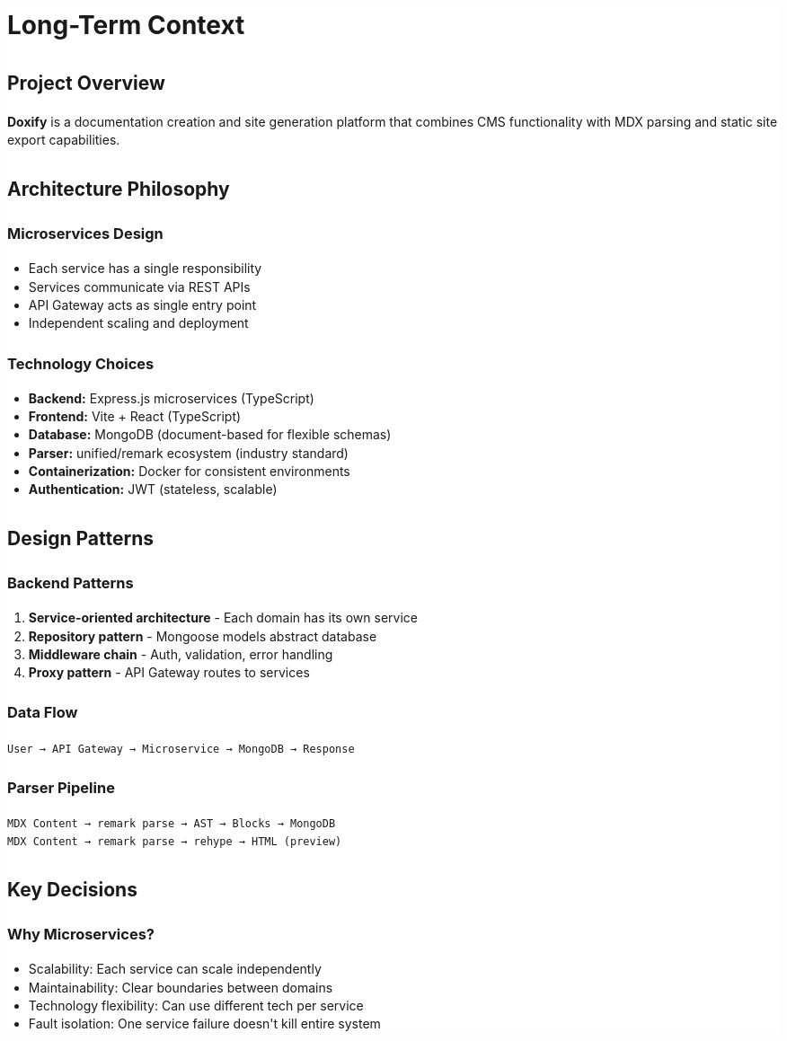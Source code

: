 # Long-Term Context

## Project Overview

**Doxify** is a documentation creation and site generation platform that combines CMS functionality with MDX parsing and static site export capabilities.

## Architecture Philosophy

### Microservices Design
- Each service has a single responsibility
- Services communicate via REST APIs
- API Gateway acts as single entry point
- Independent scaling and deployment

### Technology Choices
- **Backend:** Express.js microservices (TypeScript)
- **Frontend:** Vite + React (TypeScript)
- **Database:** MongoDB (document-based for flexible schemas)
- **Parser:** unified/remark ecosystem (industry standard)
- **Containerization:** Docker for consistent environments
- **Authentication:** JWT (stateless, scalable)

## Design Patterns

### Backend Patterns
1. **Service-oriented architecture** - Each domain has its own service
2. **Repository pattern** - Mongoose models abstract database
3. **Middleware chain** - Auth, validation, error handling
4. **Proxy pattern** - API Gateway routes to services

### Data Flow
```
User → API Gateway → Microservice → MongoDB → Response
```

### Parser Pipeline
```
MDX Content → remark parse → AST → Blocks → MongoDB
MDX Content → remark parse → rehype → HTML (preview)
```

## Key Decisions

### Why Microservices?
- Scalability: Each service can scale independently
- Maintainability: Clear boundaries between domains
- Technology flexibility: Can use different tech per service
- Fault isolation: One service failure doesn't kill entire system
